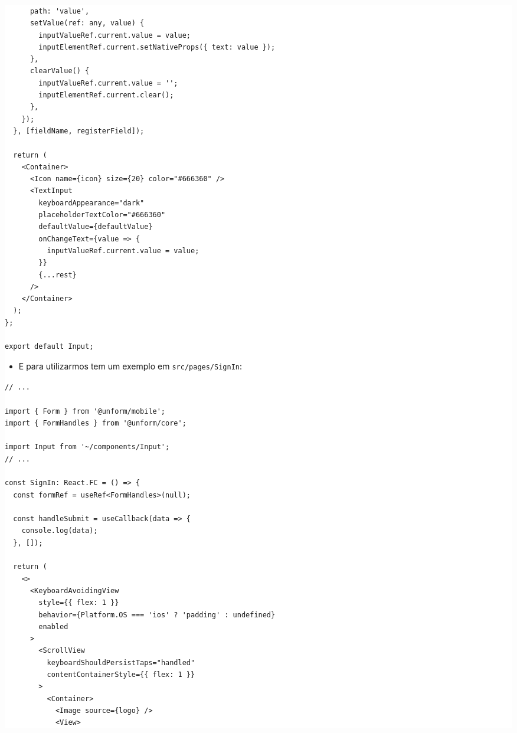 ```tsx
      path: 'value',
      setValue(ref: any, value) {
        inputValueRef.current.value = value;
        inputElementRef.current.setNativeProps({ text: value });
      },
      clearValue() {
        inputValueRef.current.value = '';
        inputElementRef.current.clear();
      },
    });
  }, [fieldName, registerField]);

  return (
    <Container>
      <Icon name={icon} size={20} color="#666360" />
      <TextInput
        keyboardAppearance="dark"
        placeholderTextColor="#666360"
        defaultValue={defaultValue}
        onChangeText={value => {
          inputValueRef.current.value = value;
        }}
        {...rest}
      />
    </Container>
  );
};

export default Input;

```

- E para utilizarmos tem um exemplo em `src/pages/SignIn`:

```tsx
// ...

import { Form } from '@unform/mobile';
import { FormHandles } from '@unform/core';

import Input from '~/components/Input';
// ...

const SignIn: React.FC = () => {
  const formRef = useRef<FormHandles>(null);

  const handleSubmit = useCallback(data => {
    console.log(data);
  }, []);

  return (
    <>
      <KeyboardAvoidingView
        style={{ flex: 1 }}
        behavior={Platform.OS === 'ios' ? 'padding' : undefined}
        enabled
      >
        <ScrollView
          keyboardShouldPersistTaps="handled"
          contentContainerStyle={{ flex: 1 }}
        >
          <Container>
            <Image source={logo} />
            <View>
```